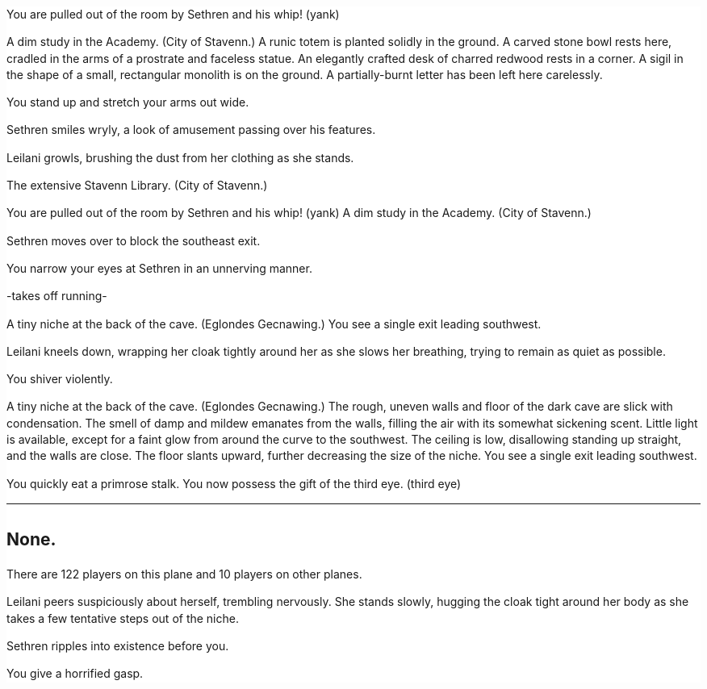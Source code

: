 You are pulled out of the room by Sethren and his whip! (yank)

A dim study in the Academy. (City of Stavenn.)
A runic totem is planted solidly in the ground. A carved stone bowl rests here,
cradled in the arms of a prostrate and faceless statue. An elegantly crafted
desk of charred redwood rests in a corner. A sigil in the shape of a small,
rectangular monolith is on the ground. A partially-burnt letter has been left
here carelessly.

You stand up and stretch your arms out wide.

Sethren smiles wryly, a look of amusement passing over his features.

Leilani growls, brushing the dust from her clothing as she
stands.

The extensive Stavenn Library. (City of Stavenn.)

You are pulled out of the room by Sethren and his whip! (yank)
A dim study in the Academy. (City of Stavenn.)

Sethren moves over to block the southeast exit.

You narrow your eyes at Sethren in an unnerving manner.

-takes off running-

A tiny niche at the back of the cave. (Eglondes Gecnawing.)
You see a single exit leading southwest.

Leilani kneels down, wrapping her cloak tightly around her as
she slows her breathing, trying to remain as quiet as possible.

You shiver violently.

A tiny niche at the back of the cave. (Eglondes Gecnawing.)
The rough, uneven walls and floor of the dark cave are slick with condensation.
The smell of damp and mildew emanates from the walls, filling the air with its
somewhat sickening scent. Little light is available, except for a faint glow
from around the curve to the southwest. The ceiling is low, disallowing
standing up straight, and the walls are close. The floor slants upward, further
decreasing the size of the niche. You see a single exit leading southwest.

You quickly eat a primrose stalk.
You now possess the gift of the third eye. (third eye)

-------------------------------------------------------------------------------
None.
-------------------------------------------------------------------------------
There are 122 players on this plane and 10 players on other planes.

Leilani peers suspiciously about herself, trembling nervously. She stands slowly,
hugging the cloak tight around her body as she takes a few
tentative steps out of the niche.

Sethren ripples into existence before you.

You give a horrified gasp.
